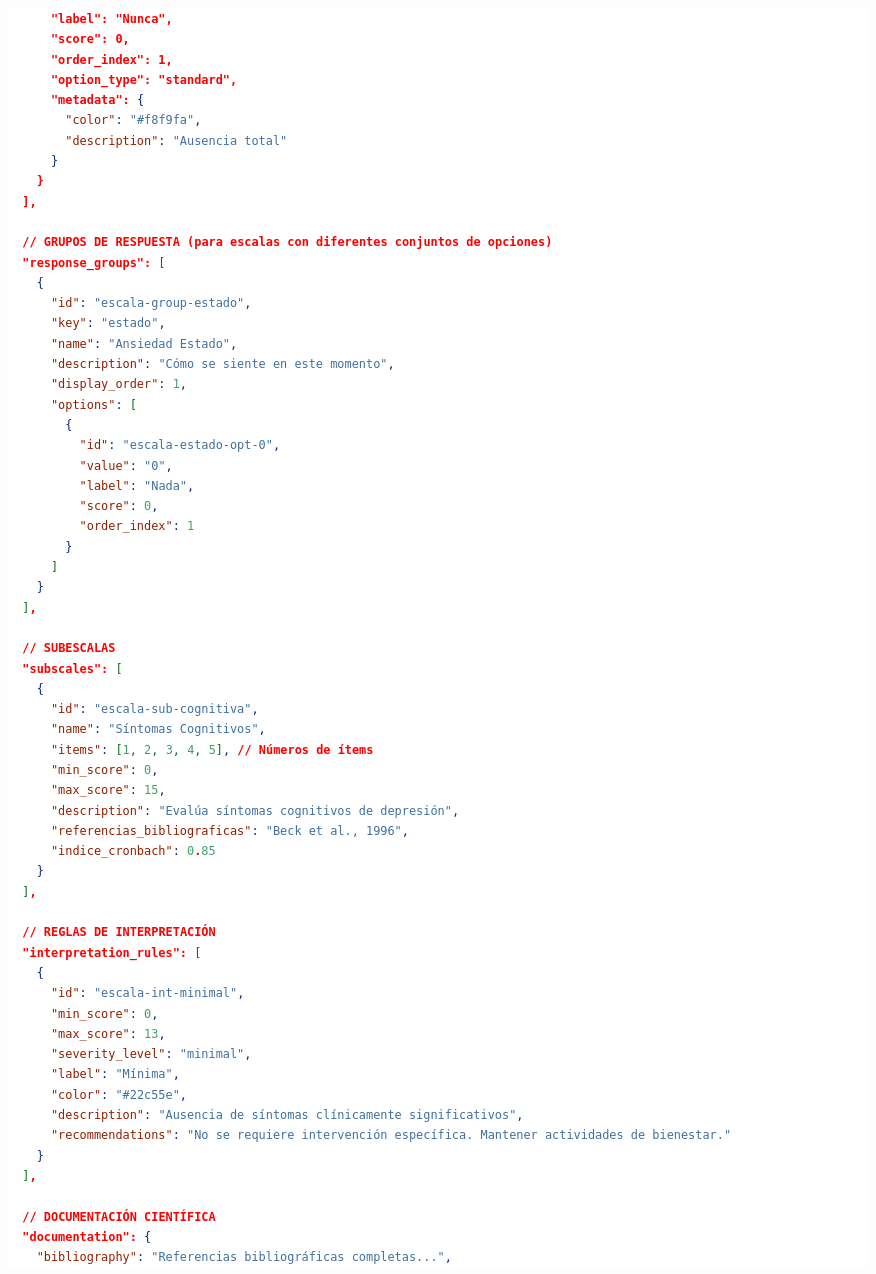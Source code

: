 ```json
      "label": "Nunca",
      "score": 0,
      "order_index": 1,
      "option_type": "standard",
      "metadata": {
        "color": "#f8f9fa",
        "description": "Ausencia total"
      }
    }
  ],

  // GRUPOS DE RESPUESTA (para escalas con diferentes conjuntos de opciones)
  "response_groups": [
    {
      "id": "escala-group-estado",
      "key": "estado",
      "name": "Ansiedad Estado",
      "description": "Cómo se siente en este momento",
      "display_order": 1,
      "options": [
        {
          "id": "escala-estado-opt-0",
          "value": "0",
          "label": "Nada",
          "score": 0,
          "order_index": 1
        }
      ]
    }
  ],

  // SUBESCALAS
  "subscales": [
    {
      "id": "escala-sub-cognitiva",
      "name": "Síntomas Cognitivos",
      "items": [1, 2, 3, 4, 5], // Números de ítems
      "min_score": 0,
      "max_score": 15,
      "description": "Evalúa síntomas cognitivos de depresión",
      "referencias_bibliograficas": "Beck et al., 1996",
      "indice_cronbach": 0.85
    }
  ],

  // REGLAS DE INTERPRETACIÓN
  "interpretation_rules": [
    {
      "id": "escala-int-minimal",
      "min_score": 0,
      "max_score": 13,
      "severity_level": "minimal",
      "label": "Mínima",
      "color": "#22c55e",
      "description": "Ausencia de síntomas clínicamente significativos",
      "recommendations": "No se requiere intervención específica. Mantener actividades de bienestar."
    }
  ],

  // DOCUMENTACIÓN CIENTÍFICA
  "documentation": {
    "bibliography": "Referencias bibliográficas completas...",
```